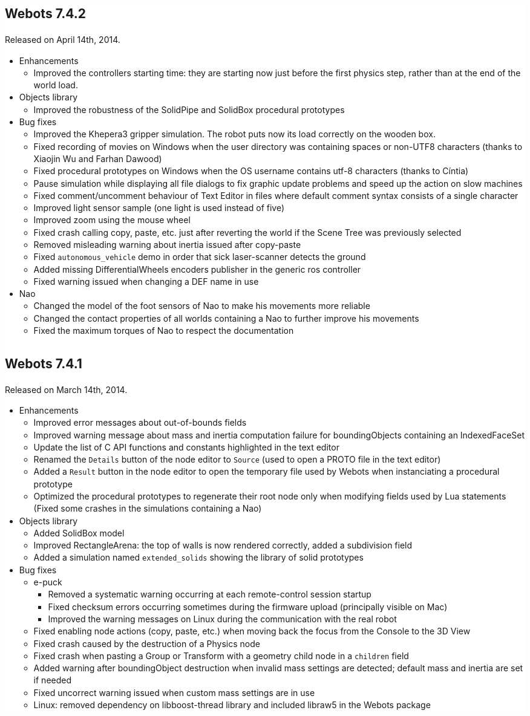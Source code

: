 ## Webots 7.4.2
Released on April 14th, 2014.

  - Enhancements
    - Improved the controllers starting time: they are starting now just before the first physics step, rather than at the end of the world load.
  - Objects library
    - Improved the robustness of the SolidPipe and SolidBox procedural prototypes
  - Bug fixes
    - Improved the Khepera3 gripper simulation. The robot puts now its load correctly on the wooden box.
    - Fixed recording of movies on Windows when the user directory was containing spaces or non-UTF8 characters (thanks to Xiaojin Wu and Farhan Dawood)
    - Fixed procedural prototypes on Windows when the OS username contains utf-8 characters (thanks to Cíntia)
    - Pause simulation while displaying all file dialogs to fix graphic update problems and speed up the action on slow machines
    - Fixed comment/uncomment behaviour of Text Editor in files where default comment syntax consists of a single character
    - Improved light sensor sample (one light is used instead of five)
    - Improved zoom using the mouse wheel
    - Fixed crash calling copy, paste, etc. just after reverting the world if the Scene Tree was previously selected
    - Removed misleading warning about inertia issued after copy-paste
    - Fixed `autonomous_vehicle` demo in order that sick laser-scanner detects the ground
    - Added missing DifferentialWheels encoders publisher in the generic ros controller
    - Fixed warning issued when changing a DEF name in use
  - Nao
    - Changed the model of the foot sensors of Nao to make his movements more reliable
    - Changed the contact properties of all worlds containing a Nao to further improve his movements
    - Fixed the maximum torques of Nao to respect the documentation

## Webots 7.4.1
Released on March 14th, 2014.

  - Enhancements
    - Improved error messages about out-of-bounds fields
    - Improved warning message about mass and inertia computation failure for boundingObjects containing an IndexedFaceSet
    - Update the list of C API functions and constants highlighted in the text editor
    - Renamed the `Details` button of the node editor to `Source` (used to open a PROTO file in the text editor)
    - Added a `Result` button in the node editor to open the temporary file used by Webots when instanciating a procedural prototype
    - Optimized the procedural prototypes to regenerate their root node only when modifying fields used by Lua statements (Fixed some crashes in the simulations containing a Nao)
  - Objects library
    - Added SolidBox model
    - Improved RectangleArena: the top of walls is now rendered correctly, added a subdivision field
    - Added a simulation named `extended_solids` showing the library of solid prototypes
  - Bug fixes
    - e-puck
      - Removed a systematic warning occurring at each remote-control session startup
      - Fixed checksum errors occurring sometimes during the firmware upload (principally visible on Mac)
      - Improved the warning messages on Linux during the communication with the real robot
    - Fixed enabling node actions (copy, paste, etc.) when moving back the focus from the Console to the 3D View
    - Fixed crash caused by the destruction of a Physics node
    - Fixed crash when pasting a Group or Transform with a geometry child node in a `children` field
    - Added warning after boundingObject destruction when invalid mass settings are detected; default mass and inertia are set if needed
    - Fixed uncorrect warning issued when custom mass settings are in use
    - Linux: removed dependency on libboost-thread library and included libraw5 in the Webots package